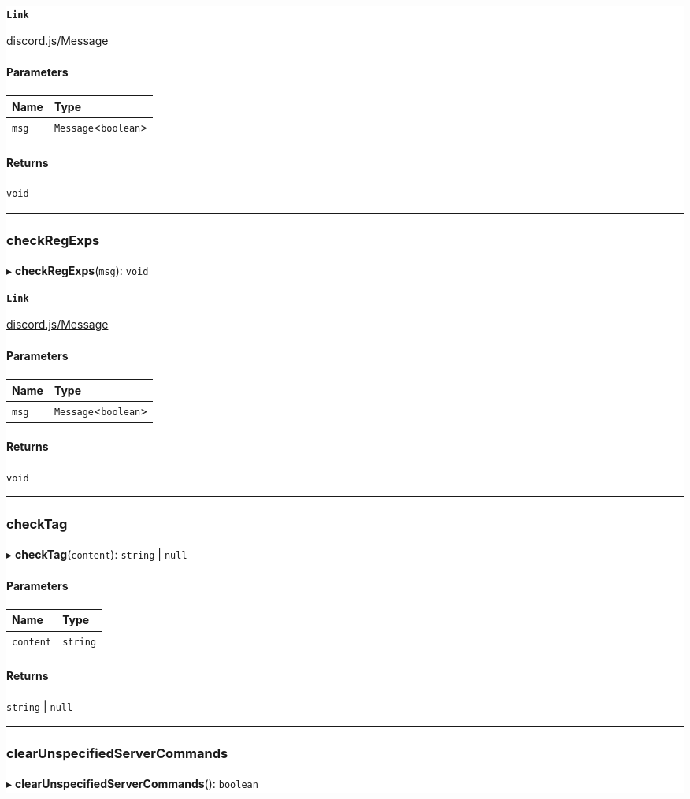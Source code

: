 **`Link`**

[discord.js/Message](https://discord.js.org/#/docs/discord.js/13.11.0/class/Message)

#### Parameters

| Name | Type |
| :------ | :------ |
| `msg` | `Message`<`boolean`\> |

#### Returns

`void`

___

### checkRegExps

▸ **checkRegExps**(`msg`): `void`

**`Link`**

[discord.js/Message](https://discord.js.org/#/docs/discord.js/13.11.0/class/Message)

#### Parameters

| Name | Type |
| :------ | :------ |
| `msg` | `Message`<`boolean`\> |

#### Returns

`void`

___

### checkTag

▸ **checkTag**(`content`): `string` \| ``null``

#### Parameters

| Name | Type |
| :------ | :------ |
| `content` | `string` |

#### Returns

`string` \| ``null``

___

### clearUnspecifiedServerCommands

▸ **clearUnspecifiedServerCommands**(): `boolean`
